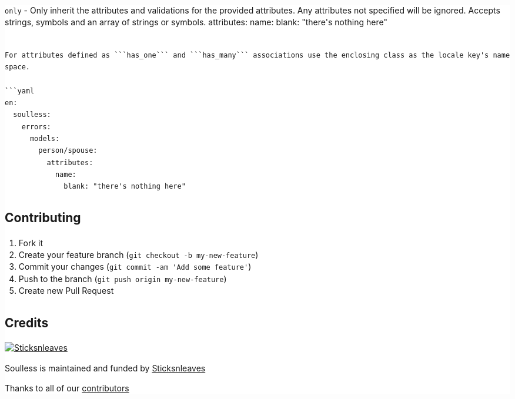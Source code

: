 ```only``` - Only inherit the attributes and validations for the provided attributes. Any attributes not specified will be ignored. Accepts strings, symbols and an array of strings or symbols.
          attributes:
            name:
              blank: "there's nothing here"
```

For attributes defined as ```has_one``` and ```has_many``` associations use the enclosing class as the locale key's namespace.

```yaml
en:
  soulless:
    errors:
      models:
        person/spouse:
          attributes:
            name:
              blank: "there's nothing here"
```

## Contributing

1. Fork it
2. Create your feature branch (`git checkout -b my-new-feature`)
3. Commit your changes (`git commit -am 'Add some feature'`)
4. Push to the branch (`git push origin my-new-feature`)
5. Create new Pull Request

## Credits
[![Sticksnleaves](http://sticksnleaves-wordpress.herokuapp.com/wp-content/themes/sticksnleaves/images/snl-logo-116x116.png)](http://www.sticksnleaves.com)

Soulless is maintained and funded by [Sticksnleaves](http://www.sticksnleaves.com)

Thanks to all of our [contributors](https://github.com/anthonator/soulless/graphs/contributors)
